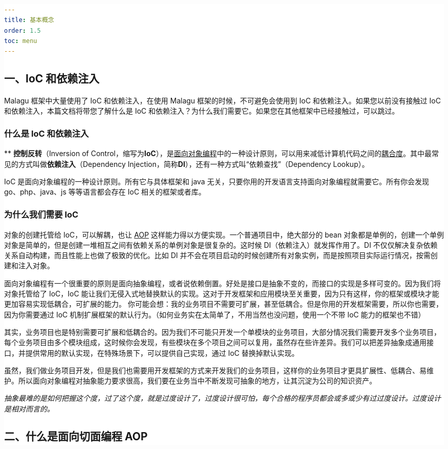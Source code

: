 ```yaml
---
title: 基本概念
order: 1.5
toc: menu
---
```


## 一、IoC 和依赖注入


Malagu 框架中大量使用了 IoC 和依赖注入，在使用 Malagu 框架的时候，不可避免会使用到 IoC 和依赖注入。如果您以前没有接触过 IoC 和依赖注入，本篇文档将带您了解什么是 IoC 和依赖注入？为什么我们需要它。如果您在其他框架中已经接触过，可以跳过。


### 什么是 IoC 和依赖注入
**
**控制反转**（Inversion of Control，缩写为**IoC**），是[面向对象编程](https://link.zhihu.com/?target=https%3A//zh.wikipedia.org/wiki/%25E9%259D%25A2%25E5%2590%2591%25E5%25AF%25B9%25E8%25B1%25A1%25E7%25BC%2596%25E7%25A8%258B)中的一种设计原则，可以用来减低计算机代码之间的[耦合度](https://link.zhihu.com/?target=https%3A//zh.wikipedia.org/wiki/%25E8%2580%25A6%25E5%2590%2588%25E5%25BA%25A6_%28%25E8%25A8%2588%25E7%25AE%2597%25E6%25A9%259F%25E7%25A7%2591%25E5%25AD%25B8%29)。其中最常见的方式叫做**依赖注入**（Dependency Injection，简称**DI**），还有一种方式叫“依赖查找”（Dependency Lookup）。


IoC 是面向对象编程的一种设计原则。所有它与具体框架和 java 无关，只要你用的开发语言支持面向对象编程就需要它。所有你会发现 go、php、java、js 等等语言都会存在 IoC 相关的框架或者库。


### 为什么我们需要 IoC


对象的创建托管给 IoC，可以解耦，也让 [AOP](https://www.yuque.com/cellbang/malagu/agvzcl) 这样能力得以方便实现。一个普通项目中，绝大部分的 bean 对象都是单例的，创建一个单例对象是简单的，但是创建一堆相互之间有依赖关系的单例对象是很复杂的。这时候 DI（依赖注入）就发挥作用了。DI 不仅仅解决复杂依赖关系自动构建，而且性能上也做了极致的优化。比如 DI 并不会在项目启动的时候创建所有对象实例，而是按照项目实际运行情况，按需创建和注入对象。


面向对象编程有一个很重要的原则是面向抽象编程，或者说依赖倒置。好处是接口是抽象不变的，而接口的实现是多样可变的。因为我们将对象托管给了 IoC，IoC 能让我们无侵入式地替换默认的实现。这对于开发框架和应用模块至关重要，因为只有这样，你的框架或模块才能更加容易实现低耦合，可扩展的能力。
你可能会想：我的业务项目不需要可扩展，甚至低耦合。但是你用的开发框架需要，所以你也需要，因为你需要通过 IoC 机制扩展框架的默认行为。（如何业务实在太简单了，不用当然也没问题，使用一个不带 IoC 能力的框架也不错）


其实，业务项目也是特别需要可扩展和低耦合的。因为我们不可能只开发一个单模块的业务项目，大部分情况我们需要开发多个业务项目，每个业务项目由多个模块组成，这时候你会发现，有些模块在多个项目之间可以复用，虽然存在些许差异。我们可以把差异抽象成通用接口，并提供常用的默认实现，在特殊场景下，可以提供自己实现，通过 IoC 替换掉默认实现。


虽然，我们做业务项目开发，但是我们也需要用开发框架的方式来开发我们的业务项目，这样你的业务项目才更具扩展性、低耦合、易维护。所以面向对象编程对抽象能力要求很高，我们要在业务当中不断发现可抽象的地方，让其沉淀为公司的知识资产。


_抽象最难的是如何把握这个度，过了这个度，就是过度设计了，过度设计很可怕，每个合格的程序员都会或多或少有过过度设计。过度设计是相对而言的。_


## 二、什么是面向切面编程 AOP


